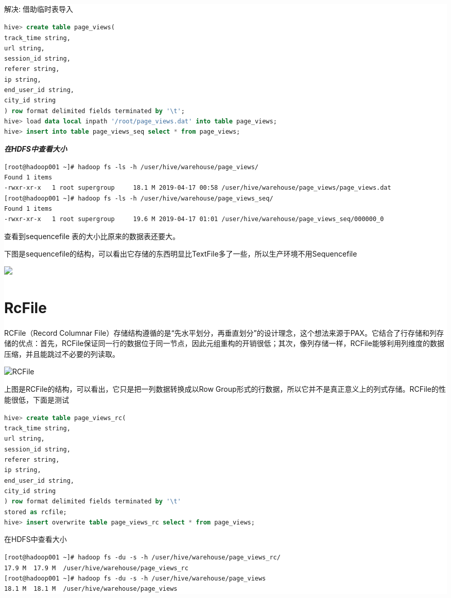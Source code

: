 解决: 借助临时表导入

```sql
hive> create table page_views(
track_time string,
url string,
session_id string,
referer string,
ip string,
end_user_id string,
city_id string
) row format delimited fields terminated by '\t';
hive> load data local inpath '/root/page_views.dat' into table page_views;
hive> insert into table page_views_seq select * from page_views;
```

***在HDFS中查看大小***

```shell
[root@hadoop001 ~]# hadoop fs -ls -h /user/hive/warehouse/page_views/
Found 1 items
-rwxr-xr-x   1 root supergroup     18.1 M 2019-04-17 00:58 /user/hive/warehouse/page_views/page_views.dat
[root@hadoop001 ~]# hadoop fs -ls -h /user/hive/warehouse/page_views_seq/
Found 1 items
-rwxr-xr-x   1 root supergroup     19.6 M 2019-04-17 01:01 /user/hive/warehouse/page_views_seq/000000_0
```

查看到sequencefile 表的大小比原来的数据表还要大。

下图是sequencefile的结构，可以看出它存储的东西明显比TextFile多了一些，所以生产环境不用Sequencefile

![](https://s2.ax1x.com/2019/04/20/ECRdFs.jpg)

# RcFile

RCFile（Record Columnar File）存储结构遵循的是“先水平划分，再垂直划分”的设计理念，这个想法来源于PAX。它结合了行存储和列存储的优点：首先，RCFile保证同一行的数据位于同一节点，因此元组重构的开销很低；其次，像列存储一样，RCFile能够利用列维度的数据压缩，并且能跳过不必要的列读取。

![RCFile](https://s2.ax1x.com/2019/04/20/ECIrlR.jpg)

上图是RCFile的结构，可以看出，它只是把一列数据转换成以Row Group形式的行数据，所以它并不是真正意义上的列式存储。RCFile的性能很低，下面是测试

```sql
hive> create table page_views_rc(
track_time string,
url string,
session_id string,
referer string,
ip string,
end_user_id string,
city_id string
) row format delimited fields terminated by '\t'
stored as rcfile;
hive> insert overwrite table page_views_rc select * from page_views;
```
在HDFS中查看大小
```shell
[root@hadoop001 ~]# hadoop fs -du -s -h /user/hive/warehouse/page_views_rc/
17.9 M  17.9 M  /user/hive/warehouse/page_views_rc
[root@hadoop001 ~]# hadoop fs -du -s -h /user/hive/warehouse/page_views
18.1 M  18.1 M  /user/hive/warehouse/page_views
```
